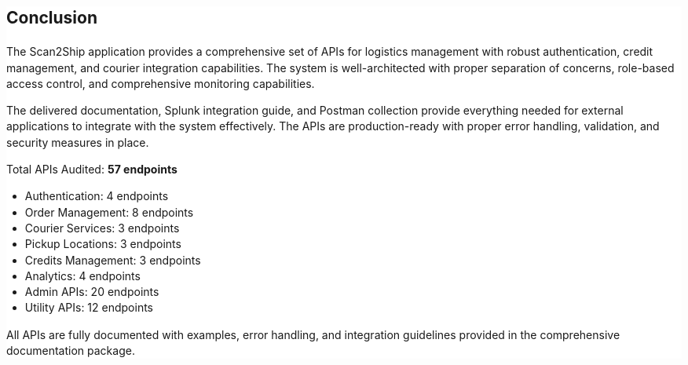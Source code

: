 ## Conclusion

The Scan2Ship application provides a comprehensive set of APIs for logistics management with robust authentication, credit management, and courier integration capabilities. The system is well-architected with proper separation of concerns, role-based access control, and comprehensive monitoring capabilities.

The delivered documentation, Splunk integration guide, and Postman collection provide everything needed for external applications to integrate with the system effectively. The APIs are production-ready with proper error handling, validation, and security measures in place.

Total APIs Audited: **57 endpoints**
- Authentication: 4 endpoints
- Order Management: 8 endpoints  
- Courier Services: 3 endpoints
- Pickup Locations: 3 endpoints
- Credits Management: 3 endpoints
- Analytics: 4 endpoints
- Admin APIs: 20 endpoints
- Utility APIs: 12 endpoints

All APIs are fully documented with examples, error handling, and integration guidelines provided in the comprehensive documentation package.
